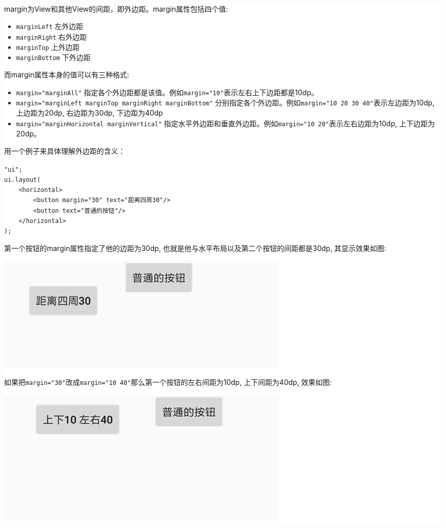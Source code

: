 margin为View和其他View的间距，即外边距。margin属性包括四个值:
* `marginLeft` 左外边距
* `marginRight` 右外边距
* `marginTop` 上外边距
* `marginBottom` 下外边距

而margin属性本身的值可以有三种格式:
* `margin="marginAll"` 指定各个外边距都是该值。例如`margin="10"`表示左右上下边距都是10dp。
* `margin="marginLeft marginTop marginRight marginBottom"` 分别指定各个外边距。例如`margin="10 20 30 40"`表示左边距为10dp, 上边距为20dp, 右边距为30dp, 下边距为40dp
* `margin="marginHorizontal marginVertical"` 指定水平外边距和垂直外边距。例如`margin="10 20"`表示左右边距为10dp, 上下边距为20dp。

用一个例子来具体理解外边距的含义：
```
"ui";
ui.layout(
    <horizontal>
        <button margin="30" text="距离四周30"/>
        <button text="普通的按钮"/>
    </horizontal>
);
```
第一个按钮的margin属性指定了他的边距为30dp, 也就是他与水平布局以及第二个按钮的间距都是30dp, 其显示效果如图:

![ex1-margin](images/ex1-margin.png)

如果把`margin="30"`改成`margin="10 40"`那么第一个按钮的左右间距为10dp, 上下间距为40dp, 效果如图:

![ex2-margin](images/ex2-margin.png)
